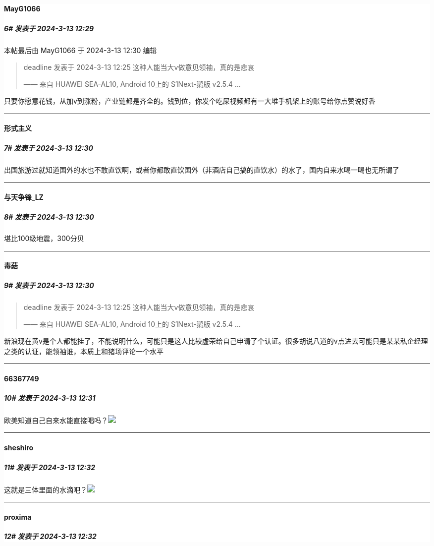 ####  MayG1066  
##### 6#       发表于 2024-3-13 12:29

 本帖最后由 MayG1066 于 2024-3-13 12:30 编辑 
<blockquote>deadline 发表于 2024-3-13 12:25
这种人能当大v做意见领袖，真的是悲哀

—— 来自 HUAWEI SEA-AL10, Android 10上的 S1Next-鹅版 v2.5.4 ...</blockquote>
只要你愿意花钱，从加v到涨粉，产业链都是齐全的。钱到位，你发个吃屎视频都有一大堆手机架上的账号给你点赞说好香

*****

####  形式主义  
##### 7#       发表于 2024-3-13 12:30

出国旅游过就知道国外的水也不敢直饮啊，或者你都敢直饮国外（非酒店自己搞的直饮水）的水了，国内自来水喝一喝也无所谓了

*****

####  与天争锋_LZ  
##### 8#       发表于 2024-3-13 12:30

堪比100级地震，300分贝

*****

####  毒菇  
##### 9#       发表于 2024-3-13 12:30

<blockquote>deadline 发表于 2024-3-13 12:25
这种人能当大v做意见领袖，真的是悲哀

—— 来自 HUAWEI SEA-AL10, Android 10上的 S1Next-鹅版 v2.5.4 ...</blockquote>
新浪现在黄v是个人都能挂了，不能说明什么，可能只是这人比较虚荣给自己申请了个认证。很多胡说八道的v点进去可能只是某某私企经理之类的认证，能领袖谁，本质上和猪场评论一个水平

*****

####  66367749  
##### 10#       发表于 2024-3-13 12:31

欧美知道自己自来水能直接喝吗？<img src="https://static.saraba1st.com/image/smiley/face2017/001.png" referrerpolicy="no-referrer">

*****

####  sheshiro  
##### 11#       发表于 2024-3-13 12:32

这就是三体里面的水滴吧？<img src="https://static.saraba1st.com/image/smiley/face2017/067.png" referrerpolicy="no-referrer">

*****

####  proxima  
##### 12#       发表于 2024-3-13 12:32
